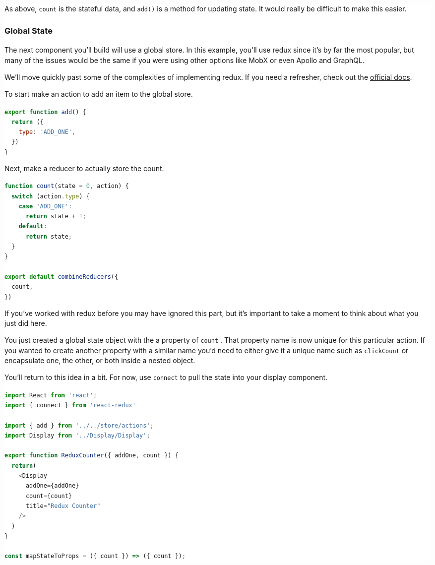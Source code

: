 As above, `count` is the stateful data, and `add()` is a method for updating state. It would really be difficult to make this easier.

### Global State

The next component you’ll build will use a global store. In this example, you’ll use redux since it’s by far the most popular, but many of the issues would be the same if you were using other options like MobX or even Apollo and GraphQL.

We’ll move quickly past some of the complexities of implementing redux. If you need a refresher, check out the [official docs](https://medium.com/r/?url=https%3A%2F%2Fredux.js.org%2F).

To start make an action to add an item to the global store.

```javascript
export function add() {
  return ({
    type: 'ADD_ONE',
  })
}
```

Next, make a reducer to actually store the count.

```javascript
function count(state = 0, action) {
  switch (action.type) {
    case 'ADD_ONE':
      return state + 1;
    default:
      return state;
  }
}

export default combineReducers({
  count,
})
```

If you’ve worked with redux before you may have ignored this part, but it’s important to take a moment to think about what you just did here.

You just created a global state object with the a property of `count` . That property name is now unique for this particular action. If you wanted to create another property with a similar name you’d need to either give it a unique name such as `clickCount` or encapsulate one, the other, or both inside a nested object.

You’ll return to this idea in a bit. For now, use `connect` to pull the state into your display component.

```javascript
import React from 'react';
import { connect } from 'react-redux'

import { add } from '../../store/actions';
import Display from '../Display/Display';

export function ReduxCounter({ addOne, count }) {
  return(
    <Display
      addOne={addOne}
      count={count}
      title="Redux Counter"
    />
  )
}

const mapStateToProps = ({ count }) => ({ count });

```